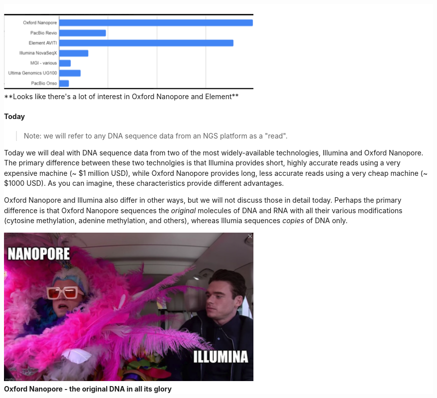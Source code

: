 <br>
<img src="graphics/seq-interest.png" title="poll results" width="500"/><br>
**Looks like there's a lot of interest in Oxford Nanopore and Element**




#### Today

> Note: we will refer to any DNA sequence data from an NGS platform as a "read".

Today we will deal with DNA sequence data from two of the most widely-available technologies, Illumina and Oxford Nanopore. The primary difference between these two technolgies is that Illumina provides short, highly accurate reads using a very expensive machine (~ $1 million USD), while Oxford Nanopore provides long, less accurate reads using a very cheap machine (~ $1000 USD). As you can imagine, these characteristics provide different advantages.

Oxford Nanopore and Illumina also differ in other ways, but we will not discuss those in detail today. Perhaps the primary difference is that Oxford Nanopore sequences the *original* molecules of DNA and RNA with all their various modifications (cytosine methylation, adenine methylation, and others), whereas Illumia sequences *copies* of DNA only.
 
<img src="graphics/ont-ill.png" title="Scary car ride" width="500"/><br>
**Oxford Nanopore - the original DNA in all its glory**
